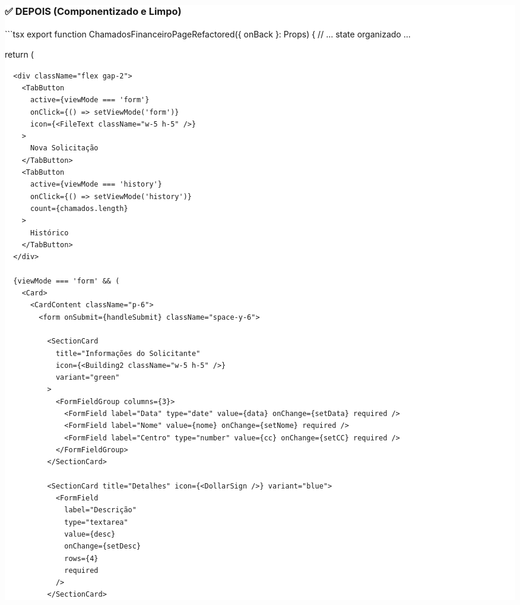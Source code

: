 ### ✅ DEPOIS (Componentizado e Limpo)

\`\`\`tsx
export function ChamadosFinanceiroPageRefactored({ onBack }: Props) {
  // ... state organizado ...

  return (
    <div className="space-y-6">
      <PageHeader 
        title="Chamados Financeiro"
        description="Solicitações de compra e contratações"
        onBack={onBack}
      />

      <div className="flex gap-2">
        <TabButton
          active={viewMode === 'form'}
          onClick={() => setViewMode('form')}
          icon={<FileText className="w-5 h-5" />}
        >
          Nova Solicitação
        </TabButton>
        <TabButton
          active={viewMode === 'history'}
          onClick={() => setViewMode('history')}
          count={chamados.length}
        >
          Histórico
        </TabButton>
      </div>

      {viewMode === 'form' && (
        <Card>
          <CardContent className="p-6">
            <form onSubmit={handleSubmit} className="space-y-6">
              
              <SectionCard 
                title="Informações do Solicitante" 
                icon={<Building2 className="w-5 h-5" />} 
                variant="green"
              >
                <FormFieldGroup columns={3}>
                  <FormField label="Data" type="date" value={data} onChange={setData} required />
                  <FormField label="Nome" value={nome} onChange={setNome} required />
                  <FormField label="Centro" type="number" value={cc} onChange={setCC} required />
                </FormFieldGroup>
              </SectionCard>

              <SectionCard title="Detalhes" icon={<DollarSign />} variant="blue">
                <FormField 
                  label="Descrição" 
                  type="textarea" 
                  value={desc} 
                  onChange={setDesc} 
                  rows={4}
                  required 
                />
              </SectionCard>
